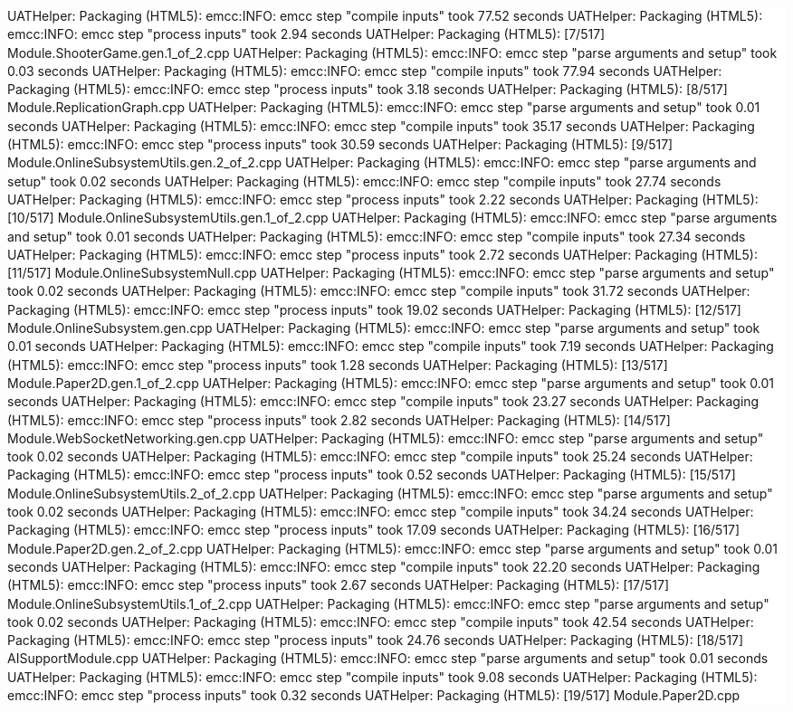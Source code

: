 UATHelper: Packaging (HTML5):     emcc:INFO: emcc step "compile inputs" took 77.52 seconds
UATHelper: Packaging (HTML5):     emcc:INFO: emcc step "process inputs" took 2.94 seconds
UATHelper: Packaging (HTML5):     [7/517] Module.ShooterGame.gen.1_of_2.cpp
UATHelper: Packaging (HTML5):     emcc:INFO: emcc step "parse arguments and setup" took 0.03 seconds
UATHelper: Packaging (HTML5):     emcc:INFO: emcc step "compile inputs" took 77.94 seconds
UATHelper: Packaging (HTML5):     emcc:INFO: emcc step "process inputs" took 3.18 seconds
UATHelper: Packaging (HTML5):     [8/517] Module.ReplicationGraph.cpp
UATHelper: Packaging (HTML5):     emcc:INFO: emcc step "parse arguments and setup" took 0.01 seconds
UATHelper: Packaging (HTML5):     emcc:INFO: emcc step "compile inputs" took 35.17 seconds
UATHelper: Packaging (HTML5):     emcc:INFO: emcc step "process inputs" took 30.59 seconds
UATHelper: Packaging (HTML5):     [9/517] Module.OnlineSubsystemUtils.gen.2_of_2.cpp
UATHelper: Packaging (HTML5):     emcc:INFO: emcc step "parse arguments and setup" took 0.02 seconds
UATHelper: Packaging (HTML5):     emcc:INFO: emcc step "compile inputs" took 27.74 seconds
UATHelper: Packaging (HTML5):     emcc:INFO: emcc step "process inputs" took 2.22 seconds
UATHelper: Packaging (HTML5):     [10/517] Module.OnlineSubsystemUtils.gen.1_of_2.cpp
UATHelper: Packaging (HTML5):     emcc:INFO: emcc step "parse arguments and setup" took 0.01 seconds
UATHelper: Packaging (HTML5):     emcc:INFO: emcc step "compile inputs" took 27.34 seconds
UATHelper: Packaging (HTML5):     emcc:INFO: emcc step "process inputs" took 2.72 seconds
UATHelper: Packaging (HTML5):     [11/517] Module.OnlineSubsystemNull.cpp
UATHelper: Packaging (HTML5):     emcc:INFO: emcc step "parse arguments and setup" took 0.02 seconds
UATHelper: Packaging (HTML5):     emcc:INFO: emcc step "compile inputs" took 31.72 seconds
UATHelper: Packaging (HTML5):     emcc:INFO: emcc step "process inputs" took 19.02 seconds
UATHelper: Packaging (HTML5):     [12/517] Module.OnlineSubsystem.gen.cpp
UATHelper: Packaging (HTML5):     emcc:INFO: emcc step "parse arguments and setup" took 0.01 seconds
UATHelper: Packaging (HTML5):     emcc:INFO: emcc step "compile inputs" took 7.19 seconds
UATHelper: Packaging (HTML5):     emcc:INFO: emcc step "process inputs" took 1.28 seconds
UATHelper: Packaging (HTML5):     [13/517] Module.Paper2D.gen.1_of_2.cpp
UATHelper: Packaging (HTML5):     emcc:INFO: emcc step "parse arguments and setup" took 0.01 seconds
UATHelper: Packaging (HTML5):     emcc:INFO: emcc step "compile inputs" took 23.27 seconds
UATHelper: Packaging (HTML5):     emcc:INFO: emcc step "process inputs" took 2.82 seconds
UATHelper: Packaging (HTML5):     [14/517] Module.WebSocketNetworking.gen.cpp
UATHelper: Packaging (HTML5):     emcc:INFO: emcc step "parse arguments and setup" took 0.02 seconds
UATHelper: Packaging (HTML5):     emcc:INFO: emcc step "compile inputs" took 25.24 seconds
UATHelper: Packaging (HTML5):     emcc:INFO: emcc step "process inputs" took 0.52 seconds
UATHelper: Packaging (HTML5):     [15/517] Module.OnlineSubsystemUtils.2_of_2.cpp
UATHelper: Packaging (HTML5):     emcc:INFO: emcc step "parse arguments and setup" took 0.02 seconds
UATHelper: Packaging (HTML5):     emcc:INFO: emcc step "compile inputs" took 34.24 seconds
UATHelper: Packaging (HTML5):     emcc:INFO: emcc step "process inputs" took 17.09 seconds
UATHelper: Packaging (HTML5):     [16/517] Module.Paper2D.gen.2_of_2.cpp
UATHelper: Packaging (HTML5):     emcc:INFO: emcc step "parse arguments and setup" took 0.01 seconds
UATHelper: Packaging (HTML5):     emcc:INFO: emcc step "compile inputs" took 22.20 seconds
UATHelper: Packaging (HTML5):     emcc:INFO: emcc step "process inputs" took 2.67 seconds
UATHelper: Packaging (HTML5):     [17/517] Module.OnlineSubsystemUtils.1_of_2.cpp
UATHelper: Packaging (HTML5):     emcc:INFO: emcc step "parse arguments and setup" took 0.02 seconds
UATHelper: Packaging (HTML5):     emcc:INFO: emcc step "compile inputs" took 42.54 seconds
UATHelper: Packaging (HTML5):     emcc:INFO: emcc step "process inputs" took 24.76 seconds
UATHelper: Packaging (HTML5):     [18/517] AISupportModule.cpp
UATHelper: Packaging (HTML5):     emcc:INFO: emcc step "parse arguments and setup" took 0.01 seconds
UATHelper: Packaging (HTML5):     emcc:INFO: emcc step "compile inputs" took 9.08 seconds
UATHelper: Packaging (HTML5):     emcc:INFO: emcc step "process inputs" took 0.32 seconds
UATHelper: Packaging (HTML5):     [19/517] Module.Paper2D.cpp